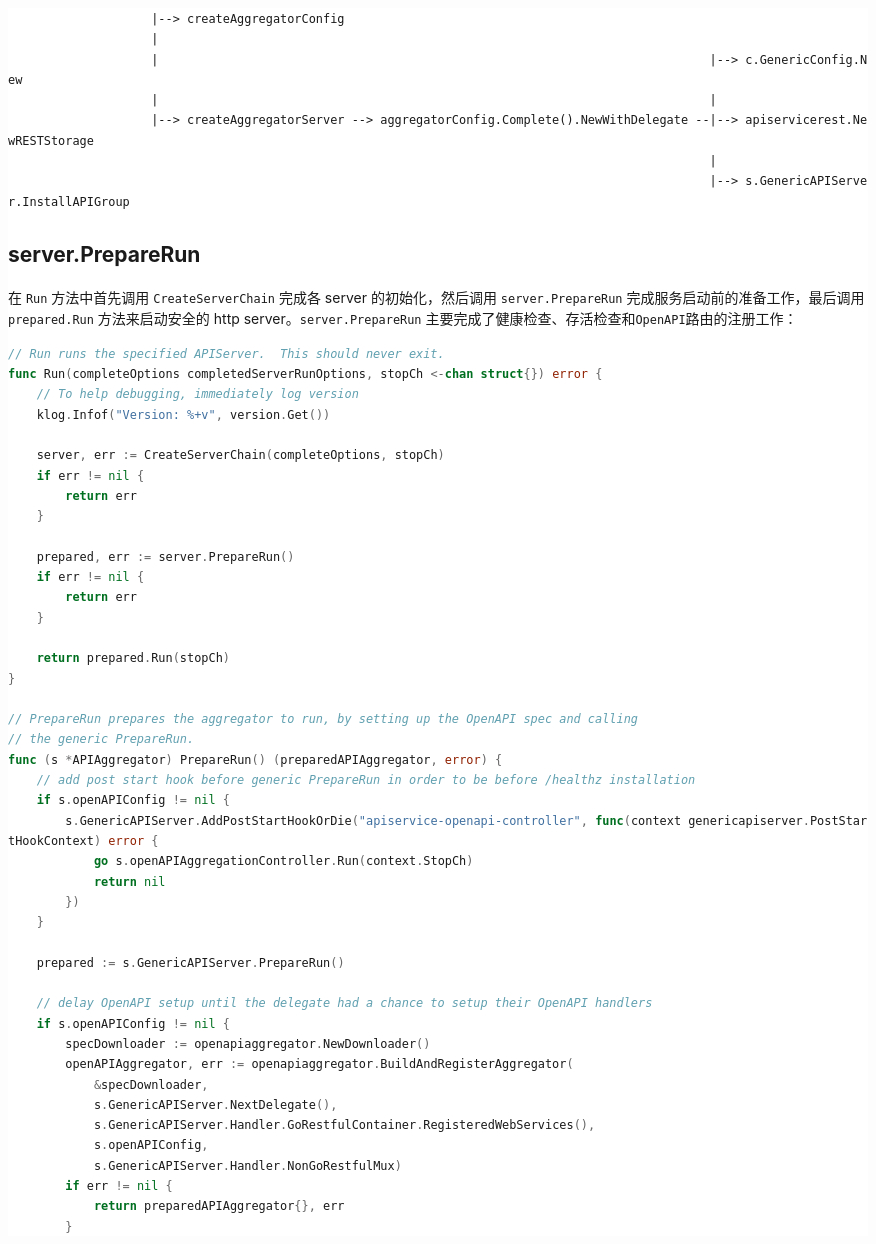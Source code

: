 ```
                    |--> createAggregatorConfig
                    |
                    |                                                                             |--> c.GenericConfig.New
                    |                                                                             |
                    |--> createAggregatorServer --> aggregatorConfig.Complete().NewWithDelegate --|--> apiservicerest.NewRESTStorage
                                                                                                  |
                                                                                                  |--> s.GenericAPIServer.InstallAPIGroup
```

## server.PrepareRun

在 `Run` 方法中首先调用 `CreateServerChain` 完成各 server 的初始化，然后调用 `server.PrepareRun` 完成服务启动前的准备工作，最后调用 `prepared.Run` 方法来启动安全的 http server。`server.PrepareRun` 主要完成了健康检查、存活检查和`OpenAPI`路由的注册工作：

```go
// Run runs the specified APIServer.  This should never exit.
func Run(completeOptions completedServerRunOptions, stopCh <-chan struct{}) error {
	// To help debugging, immediately log version
	klog.Infof("Version: %+v", version.Get())

	server, err := CreateServerChain(completeOptions, stopCh)
	if err != nil {
		return err
	}

	prepared, err := server.PrepareRun()
	if err != nil {
		return err
	}

	return prepared.Run(stopCh)
}

// PrepareRun prepares the aggregator to run, by setting up the OpenAPI spec and calling
// the generic PrepareRun.
func (s *APIAggregator) PrepareRun() (preparedAPIAggregator, error) {
	// add post start hook before generic PrepareRun in order to be before /healthz installation
	if s.openAPIConfig != nil {
		s.GenericAPIServer.AddPostStartHookOrDie("apiservice-openapi-controller", func(context genericapiserver.PostStartHookContext) error {
			go s.openAPIAggregationController.Run(context.StopCh)
			return nil
		})
	}

	prepared := s.GenericAPIServer.PrepareRun()

	// delay OpenAPI setup until the delegate had a chance to setup their OpenAPI handlers
	if s.openAPIConfig != nil {
		specDownloader := openapiaggregator.NewDownloader()
		openAPIAggregator, err := openapiaggregator.BuildAndRegisterAggregator(
			&specDownloader,
			s.GenericAPIServer.NextDelegate(),
			s.GenericAPIServer.Handler.GoRestfulContainer.RegisteredWebServices(),
			s.openAPIConfig,
			s.GenericAPIServer.Handler.NonGoRestfulMux)
		if err != nil {
			return preparedAPIAggregator{}, err
		}
```